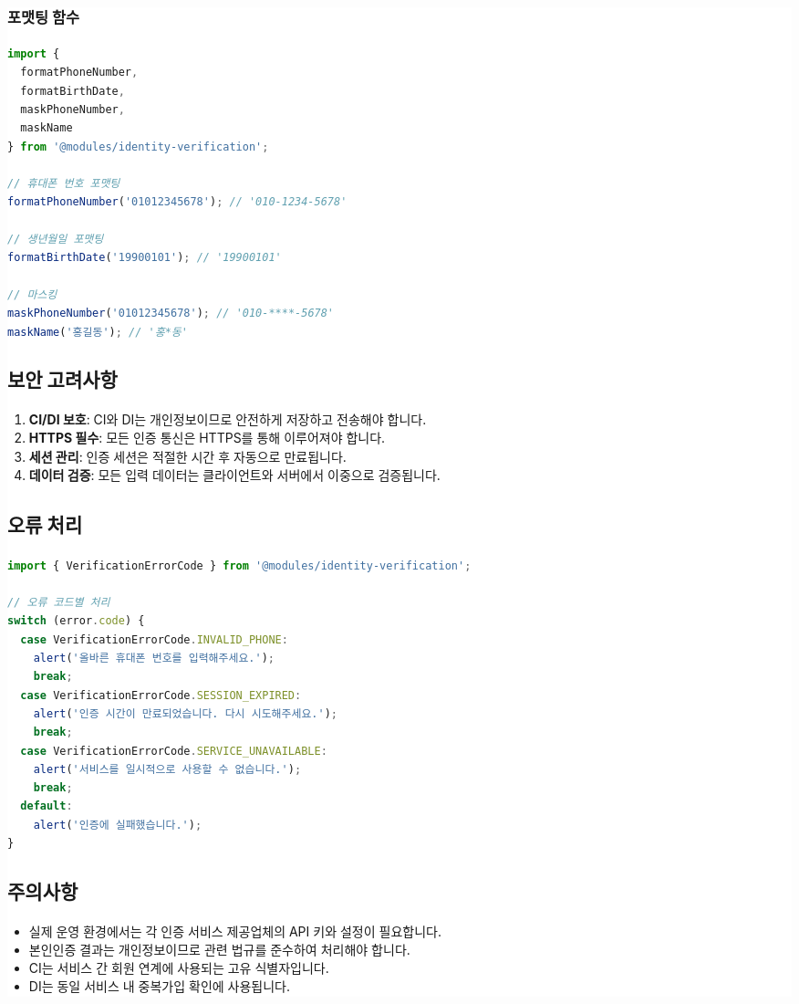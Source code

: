 ### 포맷팅 함수

```typescript
import {
  formatPhoneNumber,
  formatBirthDate,
  maskPhoneNumber,
  maskName
} from '@modules/identity-verification';

// 휴대폰 번호 포맷팅
formatPhoneNumber('01012345678'); // '010-1234-5678'

// 생년월일 포맷팅
formatBirthDate('19900101'); // '19900101'

// 마스킹
maskPhoneNumber('01012345678'); // '010-****-5678'
maskName('홍길동'); // '홍*동'
```

## 보안 고려사항

1. **CI/DI 보호**: CI와 DI는 개인정보이므로 안전하게 저장하고 전송해야 합니다.
2. **HTTPS 필수**: 모든 인증 통신은 HTTPS를 통해 이루어져야 합니다.
3. **세션 관리**: 인증 세션은 적절한 시간 후 자동으로 만료됩니다.
4. **데이터 검증**: 모든 입력 데이터는 클라이언트와 서버에서 이중으로 검증됩니다.

## 오류 처리

```typescript
import { VerificationErrorCode } from '@modules/identity-verification';

// 오류 코드별 처리
switch (error.code) {
  case VerificationErrorCode.INVALID_PHONE:
    alert('올바른 휴대폰 번호를 입력해주세요.');
    break;
  case VerificationErrorCode.SESSION_EXPIRED:
    alert('인증 시간이 만료되었습니다. 다시 시도해주세요.');
    break;
  case VerificationErrorCode.SERVICE_UNAVAILABLE:
    alert('서비스를 일시적으로 사용할 수 없습니다.');
    break;
  default:
    alert('인증에 실패했습니다.');
}
```

## 주의사항

- 실제 운영 환경에서는 각 인증 서비스 제공업체의 API 키와 설정이 필요합니다.
- 본인인증 결과는 개인정보이므로 관련 법규를 준수하여 처리해야 합니다.
- CI는 서비스 간 회원 연계에 사용되는 고유 식별자입니다.
- DI는 동일 서비스 내 중복가입 확인에 사용됩니다.